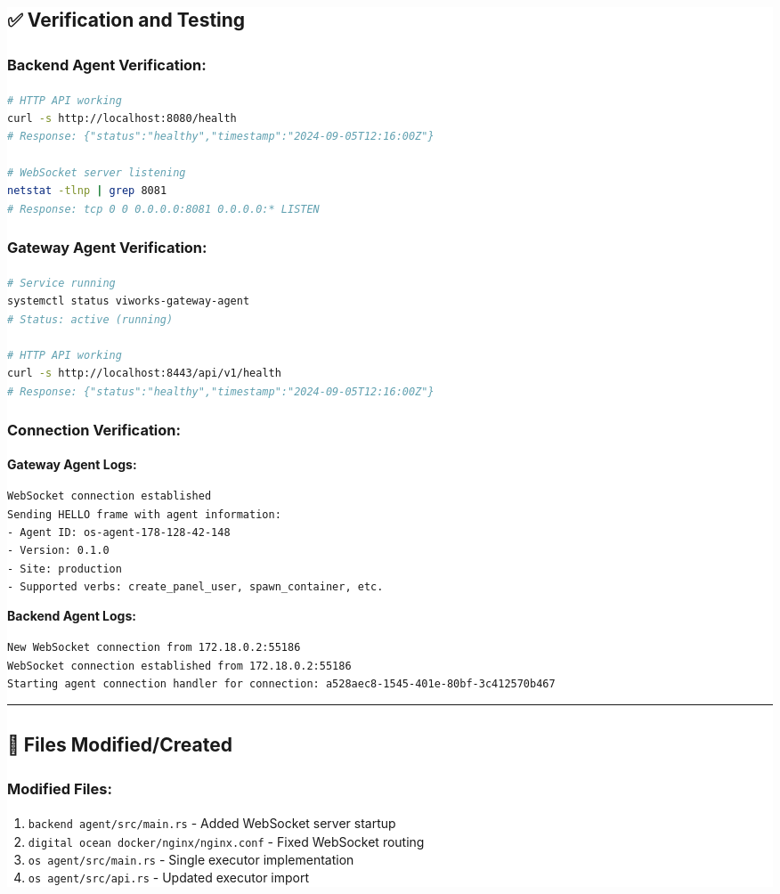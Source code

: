 
## ✅ Verification and Testing

### Backend Agent Verification:
```bash
# HTTP API working
curl -s http://localhost:8080/health
# Response: {"status":"healthy","timestamp":"2024-09-05T12:16:00Z"}

# WebSocket server listening
netstat -tlnp | grep 8081
# Response: tcp 0 0 0.0.0.0:8081 0.0.0.0:* LISTEN
```

### Gateway Agent Verification:
```bash
# Service running
systemctl status viworks-gateway-agent
# Status: active (running)

# HTTP API working
curl -s http://localhost:8443/api/v1/health
# Response: {"status":"healthy","timestamp":"2024-09-05T12:16:00Z"}
```

### Connection Verification:
**Gateway Agent Logs:**
```
WebSocket connection established
Sending HELLO frame with agent information:
- Agent ID: os-agent-178-128-42-148
- Version: 0.1.0
- Site: production
- Supported verbs: create_panel_user, spawn_container, etc.
```

**Backend Agent Logs:**
```
New WebSocket connection from 172.18.0.2:55186
WebSocket connection established from 172.18.0.2:55186
Starting agent connection handler for connection: a528aec8-1545-401e-80bf-3c412570b467
```

---

## 📁 Files Modified/Created

### Modified Files:
1. `backend agent/src/main.rs` - Added WebSocket server startup
2. `digital ocean docker/nginx/nginx.conf` - Fixed WebSocket routing
3. `os agent/src/main.rs` - Single executor implementation
4. `os agent/src/api.rs` - Updated executor import
